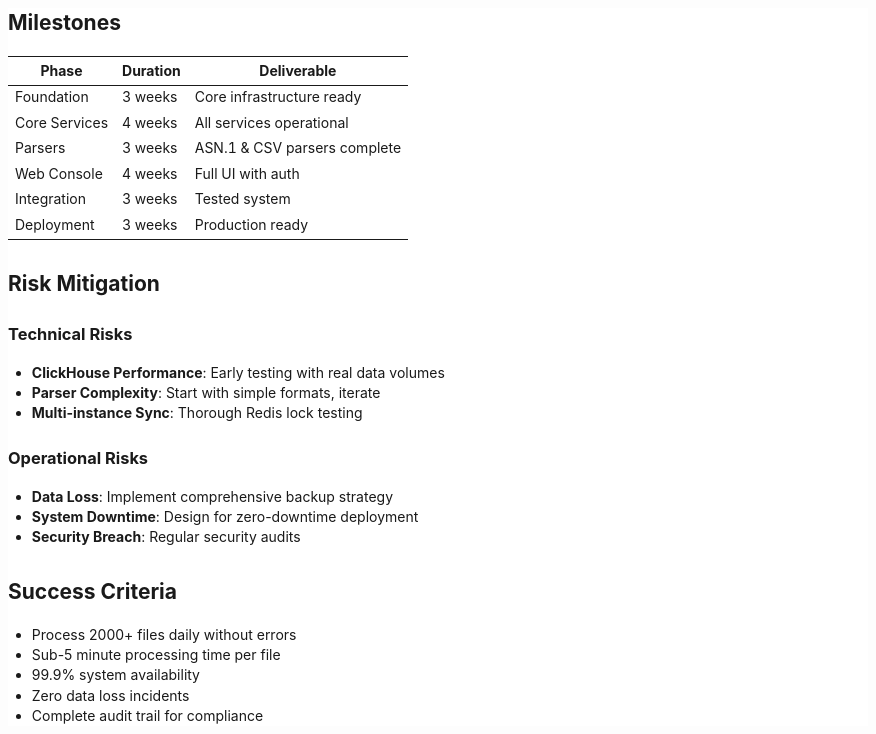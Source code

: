 ## Milestones

| Phase | Duration | Deliverable |
|-------|----------|-------------|
| Foundation | 3 weeks | Core infrastructure ready |
| Core Services | 4 weeks | All services operational |
| Parsers | 3 weeks | ASN.1 & CSV parsers complete |
| Web Console | 4 weeks | Full UI with auth |
| Integration | 3 weeks | Tested system |
| Deployment | 3 weeks | Production ready |

## Risk Mitigation

### Technical Risks
- **ClickHouse Performance**: Early testing with real data volumes
- **Parser Complexity**: Start with simple formats, iterate
- **Multi-instance Sync**: Thorough Redis lock testing

### Operational Risks
- **Data Loss**: Implement comprehensive backup strategy
- **System Downtime**: Design for zero-downtime deployment
- **Security Breach**: Regular security audits

## Success Criteria

- Process 2000+ files daily without errors
- Sub-5 minute processing time per file
- 99.9% system availability
- Zero data loss incidents
- Complete audit trail for compliance